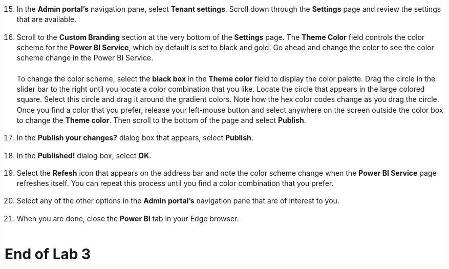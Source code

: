 15. In the **Admin portal’s** navigation pane, select **Tenant settings**. Scroll down through the **Settings** page and review the settings that are available.

16. Scroll to the **Custom Branding** section at the very bottom of the **Settings** page. The **Theme Color** field controls the color scheme for the **Power BI Service**, which by default is set to black and gold. Go ahead and change the color to see the color scheme change in the Power BI Service.   
‎  
‎To change the color scheme, select the **black box** in the **Theme color** field to display the color palette. Drag the circle in the slider bar to the right until you locate a color combination that you like. Locate the circle that appears in the large colored square. Select this circle and drag it around the gradient colors. Note how the hex color codes change as you drag the circle. Once you find a color that you prefer, release your left-mouse button and select anywhere on the screen outside the color box to change the **Theme color**. Then scroll to the bottom of the page and select **Publish**.

17. In the **Publish your changes?** dialog box that appears, select **Publish**. 

18. In the **Published!** dialog box, select **OK**. 

19. Select the **Refesh** icon that appears on the address bar and note the color scheme change when the **Power BI Service** page refreshes itself. You can repeat this process until you find a color combination that you prefer.

20. Select any of the other options in the **Admin portal’s** navigation pane that are of interest to you. 

21. When you are done, close the **Power BI** tab in your Edge browser. 


# End of Lab 3


